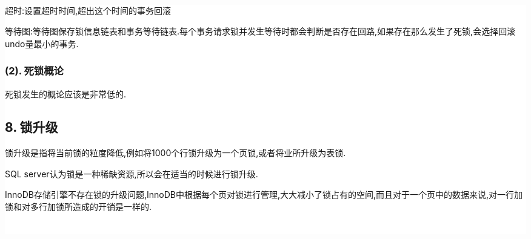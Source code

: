 ​超时:设置超时时间,超出这个时间的事务回滚

​等待图:等待图保存锁信息链表和事务等待链表.每个事务请求锁并发生等待时都会判断是否存在回路,如果存在那么发生了死锁,会选择回滚undo量最小的事务.

### (2). 死锁概论

​死锁发生的概论应该是非常低的.

## 8. 锁升级

​锁升级是指将当前锁的粒度降低,例如将1000个行锁升级为一个页锁,或者将业所升级为表锁.

​SQL server认为锁是一种稀缺资源,所以会在适当的时候进行锁升级.

​InnoDB存储引擎不存在锁的升级问题,InnoDB中根据每个页对锁进行管理,大大减小了锁占有的空间,而且对于一个页中的数据来说,对一行加锁和对多行加锁所造成的开销是一样的.

​
